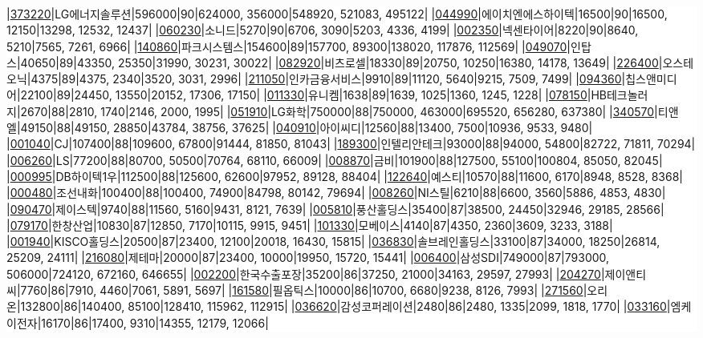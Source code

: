 |[373220](https://finance.daum.net/quotes/A373220)|LG에너지솔루션|596000|90|624000, 356000|548920, 521083, 495122|
|[044990](https://finance.daum.net/quotes/A044990)|에이치엔에스하이텍|16500|90|16500, 12150|13298, 12532, 12437|
|[060230](https://finance.daum.net/quotes/A060230)|소니드|5270|90|6706, 3090|5203, 4336, 4199|
|[002350](https://finance.daum.net/quotes/A002350)|넥센타이어|8220|90|8640, 5210|7565, 7261, 6966|
|[140860](https://finance.daum.net/quotes/A140860)|파크시스템스|154600|89|157700, 89300|138020, 117876, 112569|
|[049070](https://finance.daum.net/quotes/A049070)|인탑스|40650|89|43350, 25350|31990, 30231, 30022|
|[082920](https://finance.daum.net/quotes/A082920)|비츠로셀|18330|89|20750, 10250|16380, 14178, 13649|
|[226400](https://finance.daum.net/quotes/A226400)|오스테오닉|4375|89|4375, 2340|3520, 3031, 2996|
|[211050](https://finance.daum.net/quotes/A211050)|인카금융서비스|9910|89|11120, 5640|9215, 7509, 7499|
|[094360](https://finance.daum.net/quotes/A094360)|칩스앤미디어|22100|89|24450, 13550|20152, 17306, 17150|
|[011330](https://finance.daum.net/quotes/A011330)|유니켐|1638|89|1639, 1025|1360, 1245, 1228|
|[078150](https://finance.daum.net/quotes/A078150)|HB테크놀러지|2670|88|2810, 1740|2146, 2000, 1995|
|[051910](https://finance.daum.net/quotes/A051910)|LG화학|750000|88|750000, 463000|695520, 656280, 637380|
|[340570](https://finance.daum.net/quotes/A340570)|티앤엘|49150|88|49150, 28850|43784, 38756, 37625|
|[040910](https://finance.daum.net/quotes/A040910)|아이씨디|12560|88|13400, 7500|10936, 9533, 9480|
|[001040](https://finance.daum.net/quotes/A001040)|CJ|107400|88|109600, 67800|91444, 81850, 81043|
|[189300](https://finance.daum.net/quotes/A189300)|인텔리안테크|93000|88|94000, 54800|82722, 71811, 70294|
|[006260](https://finance.daum.net/quotes/A006260)|LS|77200|88|80700, 50500|70764, 68110, 66009|
|[008870](https://finance.daum.net/quotes/A008870)|금비|101900|88|127500, 55100|100804, 85050, 82045|
|[000995](https://finance.daum.net/quotes/A000995)|DB하이텍1우|112500|88|125600, 62600|97952, 89128, 88404|
|[122640](https://finance.daum.net/quotes/A122640)|예스티|10570|88|11600, 6170|8948, 8528, 8368|
|[000480](https://finance.daum.net/quotes/A000480)|조선내화|100400|88|100400, 74900|84798, 80142, 79694|
|[008260](https://finance.daum.net/quotes/A008260)|NI스틸|6210|88|6600, 3560|5886, 4853, 4830|
|[090470](https://finance.daum.net/quotes/A090470)|제이스텍|9740|88|11560, 5160|9431, 8121, 7639|
|[005810](https://finance.daum.net/quotes/A005810)|풍산홀딩스|35400|87|38500, 24450|32946, 29185, 28566|
|[079170](https://finance.daum.net/quotes/A079170)|한창산업|10830|87|12850, 7170|10115, 9915, 9451|
|[101330](https://finance.daum.net/quotes/A101330)|모베이스|4140|87|4350, 2360|3609, 3233, 3188|
|[001940](https://finance.daum.net/quotes/A001940)|KISCO홀딩스|20500|87|23400, 12100|20018, 16430, 15815|
|[036830](https://finance.daum.net/quotes/A036830)|솔브레인홀딩스|33100|87|34000, 18250|26814, 25209, 24111|
|[216080](https://finance.daum.net/quotes/A216080)|제테마|20000|87|23400, 10000|19950, 15720, 15441|
|[006400](https://finance.daum.net/quotes/A006400)|삼성SDI|749000|87|793000, 506000|724120, 672160, 646655|
|[002200](https://finance.daum.net/quotes/A002200)|한국수출포장|35200|86|37250, 21000|34163, 29597, 27993|
|[204270](https://finance.daum.net/quotes/A204270)|제이앤티씨|7760|86|7910, 4460|7061, 5891, 5697|
|[161580](https://finance.daum.net/quotes/A161580)|필옵틱스|10000|86|10700, 6680|9238, 8126, 7993|
|[271560](https://finance.daum.net/quotes/A271560)|오리온|132800|86|140400, 85100|128410, 115962, 112915|
|[036620](https://finance.daum.net/quotes/A036620)|감성코퍼레이션|2480|86|2480, 1335|2099, 1818, 1770|
|[033160](https://finance.daum.net/quotes/A033160)|엠케이전자|16170|86|17400, 9310|14355, 12179, 12066|